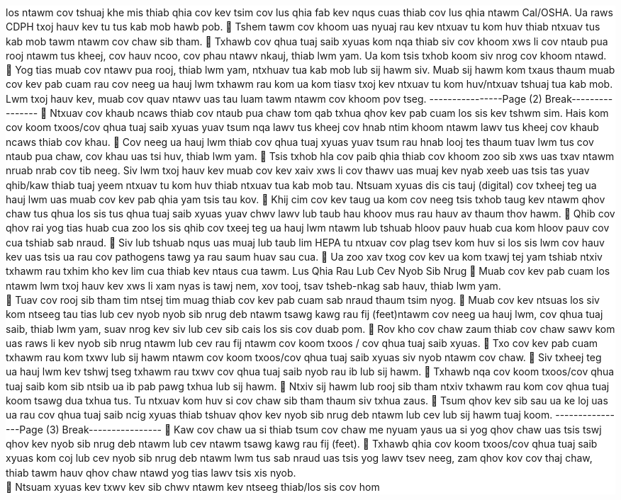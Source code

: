 los ntawm cov tshuaj khe mis thiab qhia cov kev tsim cov lus qhia fab kev nqus 
cuas thiab cov lus qhia ntawm Cal/OSHA. Ua raws CDPH txoj hauv kev tu tus kab 
mob hawb pob. 
 Tshem tawm cov khoom uas nyuaj rau kev ntxuav tu kom huv thiab ntxuav tus 
kab mob tawm ntawm cov chaw sib tham. 
 Txhawb cov qhua tuaj saib xyuas kom nqa thiab siv cov khoom xws li cov ntaub 
pua rooj ntawm tus kheej, cov hauv ncoo, cov phau ntawv nkauj, thiab lwm 
yam. Ua kom tsis txhob koom siv nrog cov khoom ntawd. 
 Yog tias muab cov ntawv pua rooj, thiab lwm yam, ntxhuav tua kab mob lub sij 
hawm siv. Muab sij hawm kom txaus thaum muab cov kev pab cuam rau cov 
neeg ua hauj lwm txhawm rau kom ua kom tiasv txoj kev ntxuav tu kom 
huv/ntxuav tshuaj tua kab mob. Lwm txoj hauv kev, muab cov quav ntawv uas 
tau luam tawm ntawm cov khoom pov tseg. 
----------------Page (2) Break----------------
 Ntxuav cov khaub ncaws thiab cov ntaub pua chaw tom qab txhua qhov kev 
pab cuam los sis kev tshwm sim. Hais kom cov koom txoos/cov qhua tuaj saib 
xyuas yuav tsum nqa lawv tus kheej cov hnab ntim khoom ntawm lawv tus kheej 
cov khaub ncaws thiab cov khau. 
 Cov neeg ua hauj lwm thiab cov qhua tuaj xyuas yuav tsum rau hnab looj tes 
thaum tuav lwm tus cov ntaub pua chaw, cov khau uas tsi huv, thiab lwm yam. 
 Tsis txhob hla cov paib qhia thiab cov khoom zoo sib xws uas txav ntawm nruab 
nrab cov tib neeg. Siv lwm txoj hauv kev muab cov kev xaiv xws li cov thawv uas 
muaj kev nyab xeeb uas tsis tas yuav qhib/kaw thiab tuaj yeem ntxuav tu kom 
huv thiab ntxuav tua kab mob tau. Ntsuam xyuas dis cis tauj (digital) cov txheej 
teg ua hauj lwm uas muab cov kev pab qhia yam tsis tau kov. 
 Khij cim cov kev taug ua kom cov neeg tsis txhob taug kev ntawm qhov chaw tus 
qhua los sis tus qhua tuaj saib xyuas yuav chwv lawv lub taub hau khoov mus rau 
hauv av thaum thov hawm. 
 Qhib cov qhov rai yog tias huab cua zoo los sis qhib cov txeej teg ua hauj lwm 
ntawm lub tshuab hloov pauv huab cua kom hloov pauv cov cua tshiab sab 
nraud. 
 Siv lub tshuab nqus uas muaj lub taub lim HEPA tu ntxuav cov plag tsev kom huv si 
los sis lwm cov hauv kev uas tsis ua rau cov pathogens tawg ya rau saum huav 
sau cua. 
 Ua zoo xav txog cov kev ua kom txawj tej yam tshiab ntxiv txhawm rau txhim kho 
kev lim cua thiab kev ntaus cua tawm. 
Lus Qhia Rau Lub Cev Nyob Sib Nrug 
 Muab cov kev pab cuam los ntawm lwm txoj hauv kev xws li xam nyas is tawj 
nem, xov tooj, tsav tsheb-nkag sab hauv, thiab lwm yam.  
 Tuav cov rooj sib tham tim ntsej tim muag thiab cov kev pab cuam sab nraud 
thaum tsim nyog. 
 Muab cov kev ntsuas los siv kom ntseeg tau tias lub cev nyob nyob sib nrug deb 
ntawm tsawg kawg rau fij (feet)ntawm cov neeg ua hauj lwm, cov qhua tuaj 
saib, thiab lwm yam, suav nrog kev siv lub cev sib cais los sis cov duab pom. 
 Rov kho cov chaw zaum thiab cov chaw sawv kom uas raws li kev nyob sib nrug 
ntawm lub cev rau fij ntawm cov koom txoos / cov qhua tuaj saib xyuas. 
 Txo cov kev pab cuam txhawm rau kom txwv lub sij hawm ntawm cov koom 
txoos/cov qhua tuaj saib xyuas siv nyob ntawm cov chaw. 
 Siv txheej teg ua hauj lwm kev tshwj tseg txhawm rau txwv cov qhua tuaj saib 
nyob rau ib lub sij hawm. 
 Txhawb nqa cov koom txoos/cov qhua tuaj saib kom sib ntsib ua ib pab pawg 
txhua lub sij hawm. 
 Ntxiv sij hawm lub rooj sib tham ntxiv txhawm rau kom cov qhua tuaj koom tsawg 
dua txhua tus. Tu ntxuav kom huv si cov chaw sib tham thaum siv txhua zaus. 
 Tsum qhov kev sib sau ua ke loj uas ua rau cov qhua tuaj saib ncig xyuas thiab 
tshuav qhov kev nyob sib nrug deb ntawm lub cev lub sij hawm tuaj koom. 
----------------Page (3) Break----------------
 Kaw cov chaw ua si thiab tsum cov chaw me nyuam yaus ua si yog qhov chaw 
uas tsis tswj qhov kev nyob sib nrug deb ntawm lub cev ntawm tsawg kawg rau fij 
(feet). 
 Txhawb qhia cov koom txoos/cov qhua tuaj saib xyuas kom coj lub cev nyob sib 
nrug deb ntawm lwm tus sab nraud uas tsis yog lawv tsev neeg, zam qhov kov 
cov thaj chaw, thiab tawm hauv qhov chaw ntawd yog tias lawv tsis xis nyob.   
 Ntsuam xyuas kev txwv kev sib chwv ntawm kev ntseeg thiab/los sis cov hom 